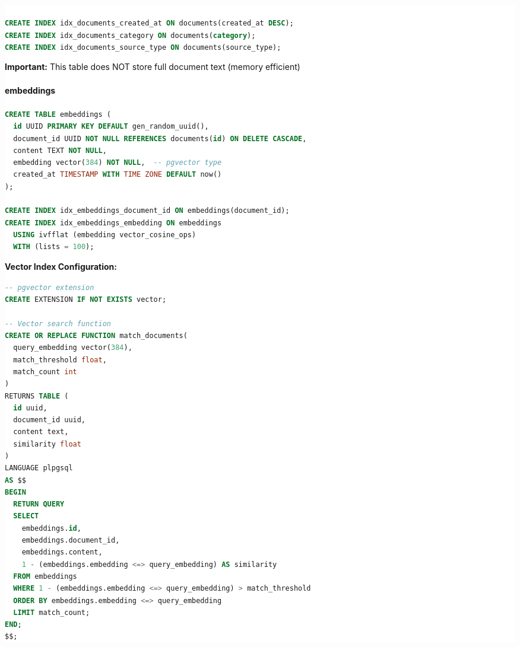```sql

CREATE INDEX idx_documents_created_at ON documents(created_at DESC);
CREATE INDEX idx_documents_category ON documents(category);
CREATE INDEX idx_documents_source_type ON documents(source_type);
```

**Important:** This table does NOT store full document text (memory efficient)

#### **embeddings**
```sql
CREATE TABLE embeddings (
  id UUID PRIMARY KEY DEFAULT gen_random_uuid(),
  document_id UUID NOT NULL REFERENCES documents(id) ON DELETE CASCADE,
  content TEXT NOT NULL,
  embedding vector(384) NOT NULL,  -- pgvector type
  created_at TIMESTAMP WITH TIME ZONE DEFAULT now()
);

CREATE INDEX idx_embeddings_document_id ON embeddings(document_id);
CREATE INDEX idx_embeddings_embedding ON embeddings
  USING ivfflat (embedding vector_cosine_ops)
  WITH (lists = 100);
```

**Vector Index Configuration:**
```sql
-- pgvector extension
CREATE EXTENSION IF NOT EXISTS vector;

-- Vector search function
CREATE OR REPLACE FUNCTION match_documents(
  query_embedding vector(384),
  match_threshold float,
  match_count int
)
RETURNS TABLE (
  id uuid,
  document_id uuid,
  content text,
  similarity float
)
LANGUAGE plpgsql
AS $$
BEGIN
  RETURN QUERY
  SELECT
    embeddings.id,
    embeddings.document_id,
    embeddings.content,
    1 - (embeddings.embedding <=> query_embedding) AS similarity
  FROM embeddings
  WHERE 1 - (embeddings.embedding <=> query_embedding) > match_threshold
  ORDER BY embeddings.embedding <=> query_embedding
  LIMIT match_count;
END;
$$;
```
